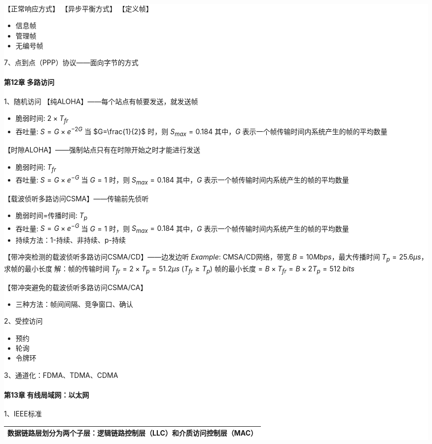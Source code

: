 【正常响应方式】
【异步平衡方式】
【定义帧】

+ 信息帧
+ 管理帧
+ 无编号帧

7、点到点（PPP）协议——面向字节的方式

#### 第12章 多路访问

1、随机访问
【纯ALOHA】——每个站点有帧要发送，就发送帧

+ 脆弱时间: $2\times T_{fr}$
+ 吞吐量: $S = G\times e^{-2G}$
  当 $G=\frac{1}{2}$ 时，则 $S_{max}=0.184$
  其中，$G$ 表示一个帧传输时间内系统产生的帧的平均数量

【时隙ALOHA】——强制站点只有在时隙开始之时才能进行发送

+ 脆弱时间: $T_{fr}$
+ 吞吐量: $S = G\times e^{-G}$
  当 $G=1$ 时，则 $S_{max}=0.184$
  其中，$G$ 表示一个帧传输时间内系统产生的帧的平均数量

【载波侦听多路访问CSMA】——传输前先侦听

+ 脆弱时间=传播时间: $T_{p}$
+ 吞吐量: $S = G\times e^{-G}$
  当 $G=1$ 时，则 $S_{max}=0.184$
  其中，$G$ 表示一个帧传输时间内系统产生的帧的平均数量
+ 持续方法：1-持续、非持续、p-持续

【带冲突检测的载波侦听多路访问CSMA/CD】——边发边听
$Example:$ CMSA/CD网络，带宽 $B=10Mbps$，最大传播时间 $T_{p}=25.6\mu s$，求帧的最小长度
解：帧的传输时间 $T_{fr}=2\times T_{p}=51.2\mu s\ (T_{fr}\geq T_{p})$
帧的最小长度$=B\times T_{fr}=B\times 2T_{p}=512\ bits$

【带冲突避免的载波侦听多路访问CSMA/CA】

+ 三种方法：帧间间隔、竞争窗口、确认

2、受控访问

+ 预约
+ 轮询
+ 令牌环

3、通道化：FDMA、TDMA、CDMA

#### 第13章 有线局域网：以太网

1、IEEE标准

| 数据链路层划分为两个子层：逻辑链路控制层（LLC）和介质访问控制层（MAC） |
| :--------------------------------------------------------------------: |
